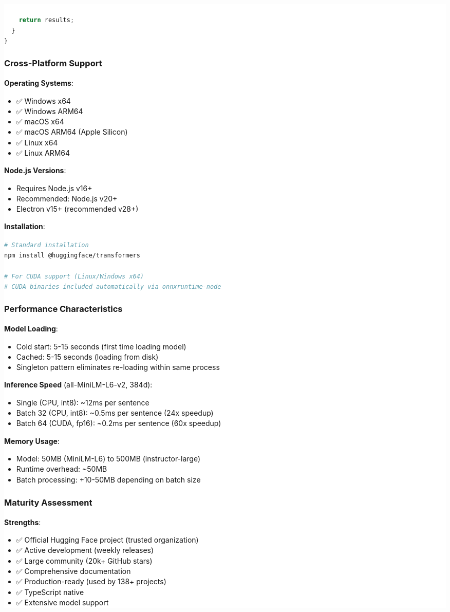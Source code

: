 ```typescript

    return results;
  }
}
```

### Cross-Platform Support

**Operating Systems**:
- ✅ Windows x64
- ✅ Windows ARM64
- ✅ macOS x64
- ✅ macOS ARM64 (Apple Silicon)
- ✅ Linux x64
- ✅ Linux ARM64

**Node.js Versions**:
- Requires Node.js v16+
- Recommended: Node.js v20+
- Electron v15+ (recommended v28+)

**Installation**:
```bash
# Standard installation
npm install @huggingface/transformers

# For CUDA support (Linux/Windows x64)
# CUDA binaries included automatically via onnxruntime-node
```

### Performance Characteristics

**Model Loading**:
- Cold start: 5-15 seconds (first time loading model)
- Cached: 5-15 seconds (loading from disk)
- Singleton pattern eliminates re-loading within same process

**Inference Speed** (all-MiniLM-L6-v2, 384d):
- Single (CPU, int8): ~12ms per sentence
- Batch 32 (CPU, int8): ~0.5ms per sentence (24x speedup)
- Batch 64 (CUDA, fp16): ~0.2ms per sentence (60x speedup)

**Memory Usage**:
- Model: 50MB (MiniLM-L6) to 500MB (instructor-large)
- Runtime overhead: ~50MB
- Batch processing: +10-50MB depending on batch size

### Maturity Assessment

**Strengths**:
- ✅ Official Hugging Face project (trusted organization)
- ✅ Active development (weekly releases)
- ✅ Large community (20k+ GitHub stars)
- ✅ Comprehensive documentation
- ✅ Production-ready (used by 138+ projects)
- ✅ TypeScript native
- ✅ Extensive model support
